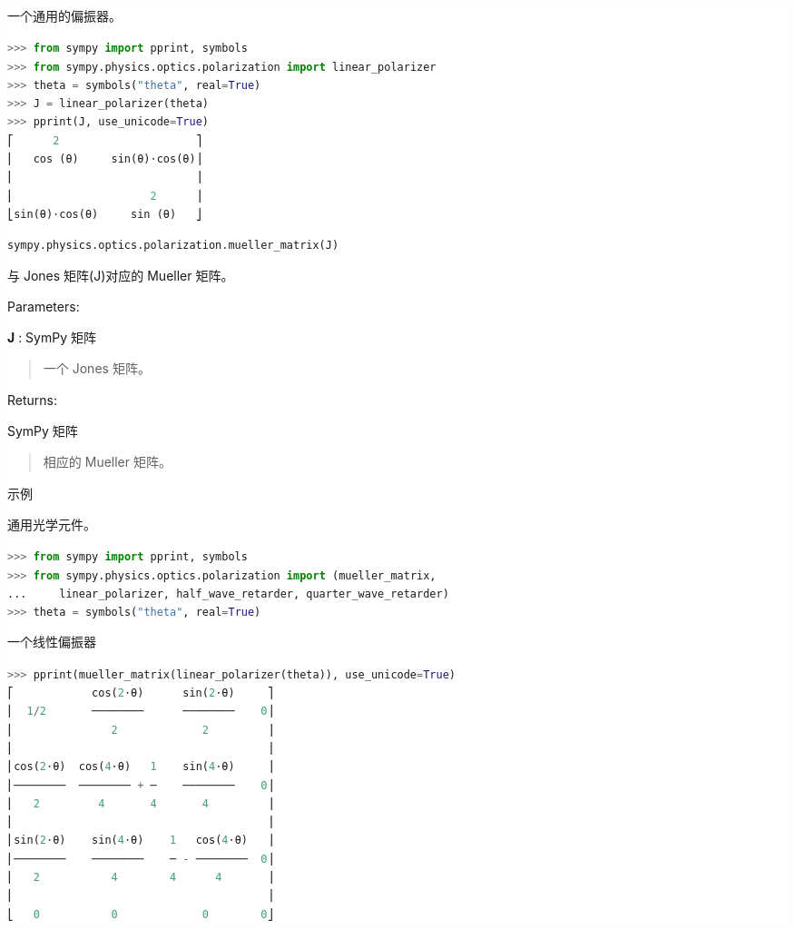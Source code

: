 一个通用的偏振器。

```py
>>> from sympy import pprint, symbols
>>> from sympy.physics.optics.polarization import linear_polarizer
>>> theta = symbols("theta", real=True)
>>> J = linear_polarizer(theta)
>>> pprint(J, use_unicode=True)
⎡      2                     ⎤
⎢   cos (θ)     sin(θ)⋅cos(θ)⎥
⎢                            ⎥
⎢                     2      ⎥
⎣sin(θ)⋅cos(θ)     sin (θ)   ⎦ 
```

```py
sympy.physics.optics.polarization.mueller_matrix(J)
```

与 Jones 矩阵\(J\)对应的 Mueller 矩阵。

Parameters:

**J** : SymPy 矩阵

> 一个 Jones 矩阵。

Returns:

SymPy 矩阵

> 相应的 Mueller 矩阵。

示例

通用光学元件。

```py
>>> from sympy import pprint, symbols
>>> from sympy.physics.optics.polarization import (mueller_matrix,
...     linear_polarizer, half_wave_retarder, quarter_wave_retarder)
>>> theta = symbols("theta", real=True) 
```

一个线性偏振器

```py
>>> pprint(mueller_matrix(linear_polarizer(theta)), use_unicode=True)
⎡            cos(2⋅θ)      sin(2⋅θ)     ⎤
⎢  1/2       ────────      ────────    0⎥
⎢               2             2         ⎥
⎢                                       ⎥
⎢cos(2⋅θ)  cos(4⋅θ)   1    sin(4⋅θ)     ⎥
⎢────────  ──────── + ─    ────────    0⎥
⎢   2         4       4       4         ⎥
⎢                                       ⎥
⎢sin(2⋅θ)    sin(4⋅θ)    1   cos(4⋅θ)   ⎥
⎢────────    ────────    ─ - ────────  0⎥
⎢   2           4        4      4       ⎥
⎢                                       ⎥
⎣   0           0             0        0⎦ 
```
